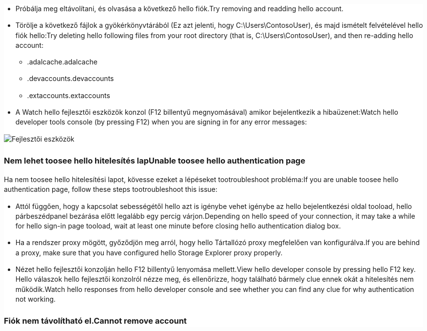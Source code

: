 - <span data-ttu-id="85d07-134">Próbálja meg eltávolítani, és olvasása a következő hello fiók.</span><span class="sxs-lookup"><span data-stu-id="85d07-134">Try removing and readding hello account.</span></span>

- <span data-ttu-id="85d07-135">Törölje a következő fájlok a gyökérkönyvtárából (Ez azt jelenti, hogy C:\Users\ContosoUser), és majd ismételt felvételével hello fiók hello:</span><span class="sxs-lookup"><span data-stu-id="85d07-135">Try deleting hello following files from your root directory (that is, C:\Users\ContosoUser), and then re-adding hello account:</span></span>

    - <span data-ttu-id="85d07-136">.adalcache</span><span class="sxs-lookup"><span data-stu-id="85d07-136">.adalcache</span></span>

    - <span data-ttu-id="85d07-137">.devaccounts</span><span class="sxs-lookup"><span data-stu-id="85d07-137">.devaccounts</span></span>

    - <span data-ttu-id="85d07-138">.extaccounts</span><span class="sxs-lookup"><span data-stu-id="85d07-138">.extaccounts</span></span>

- <span data-ttu-id="85d07-139">A Watch hello fejlesztői eszközök konzol (F12 billentyű megnyomásával) amikor bejelentkezik a hibaüzenet:</span><span class="sxs-lookup"><span data-stu-id="85d07-139">Watch hello developer tools console (by pressing F12) when you are signing in for any error messages:</span></span>

![Fejlesztői eszközök](./media/storage-explorer-troubleshooting/4022501_en_2.png)

### <a name="unable-toosee-hello-authentication-page"></a><span data-ttu-id="85d07-141">Nem lehet toosee hello hitelesítés lap</span><span class="sxs-lookup"><span data-stu-id="85d07-141">Unable toosee hello authentication page</span></span>

<span data-ttu-id="85d07-142">Ha nem toosee hello hitelesítési lapot, kövesse ezeket a lépéseket tootroubleshoot probléma:</span><span class="sxs-lookup"><span data-stu-id="85d07-142">If you are unable toosee hello authentication page, follow these steps tootroubleshoot this issue:</span></span>

- <span data-ttu-id="85d07-143">Attól függően, hogy a kapcsolat sebességétől hello azt is igénybe vehet igénybe az hello bejelentkezési oldal tooload, hello párbeszédpanel bezárása előtt legalább egy percig várjon.</span><span class="sxs-lookup"><span data-stu-id="85d07-143">Depending on hello speed of your connection, it may take a while for hello sign-in page tooload, wait at least one minute before closing hello authentication dialog box.</span></span>

- <span data-ttu-id="85d07-144">Ha a rendszer proxy mögött, győződjön meg arról, hogy hello Tártallózó proxy megfelelően van konfigurálva.</span><span class="sxs-lookup"><span data-stu-id="85d07-144">If you are behind a proxy, make sure that you have configured hello Storage Explorer proxy properly.</span></span>

- <span data-ttu-id="85d07-145">Nézet hello fejlesztői konzolján hello F12 billentyű lenyomása mellett.</span><span class="sxs-lookup"><span data-stu-id="85d07-145">View hello developer console by pressing hello F12 key.</span></span> <span data-ttu-id="85d07-146">Hello válaszok hello fejlesztői konzolról nézze meg, és ellenőrizze, hogy található bármely clue ennek okát a hitelesítés nem működik.</span><span class="sxs-lookup"><span data-stu-id="85d07-146">Watch hello responses from hello developer console and see whether you can find any clue for why authentication not working.</span></span>

### <a name="cannot-remove-account"></a><span data-ttu-id="85d07-147">Fiók nem távolítható el.</span><span class="sxs-lookup"><span data-stu-id="85d07-147">Cannot remove account</span></span>
